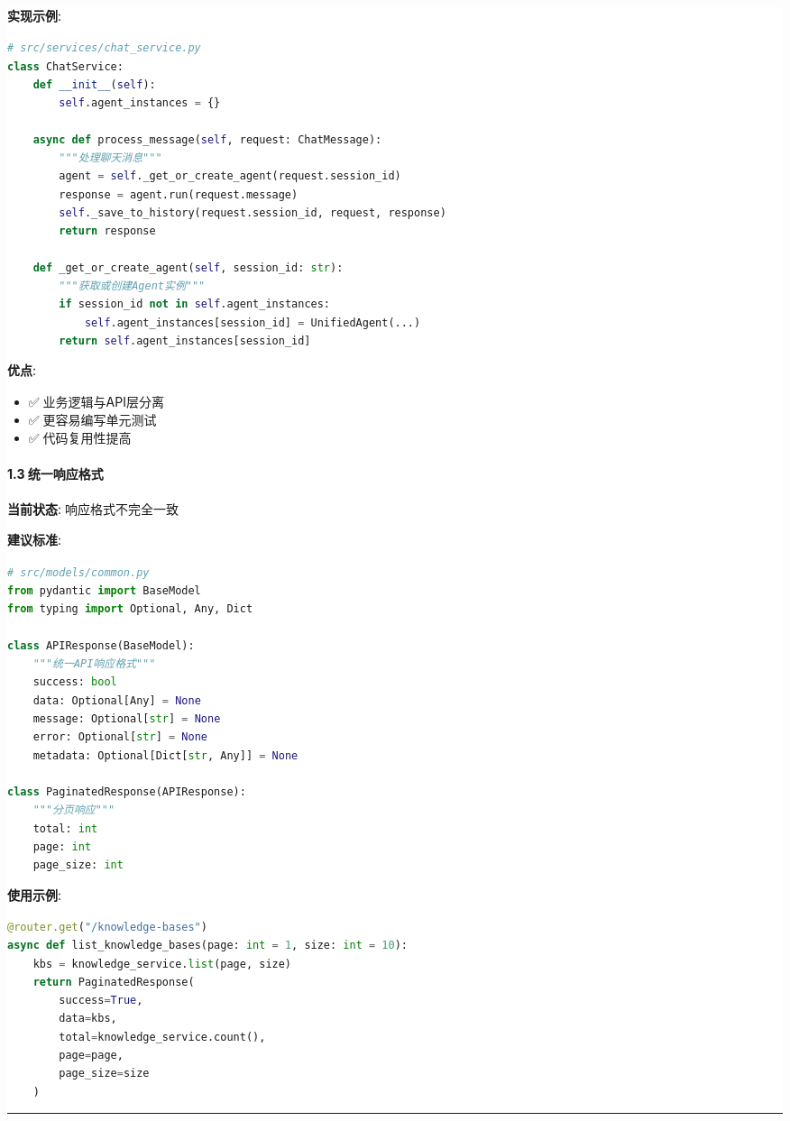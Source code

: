 **实现示例**:
```python
# src/services/chat_service.py
class ChatService:
    def __init__(self):
        self.agent_instances = {}
    
    async def process_message(self, request: ChatMessage):
        """处理聊天消息"""
        agent = self._get_or_create_agent(request.session_id)
        response = agent.run(request.message)
        self._save_to_history(request.session_id, request, response)
        return response
    
    def _get_or_create_agent(self, session_id: str):
        """获取或创建Agent实例"""
        if session_id not in self.agent_instances:
            self.agent_instances[session_id] = UnifiedAgent(...)
        return self.agent_instances[session_id]
```

**优点**:
- ✅ 业务逻辑与API层分离
- ✅ 更容易编写单元测试
- ✅ 代码复用性提高

#### 1.3 统一响应格式

**当前状态**: 响应格式不完全一致

**建议标准**:
```python
# src/models/common.py
from pydantic import BaseModel
from typing import Optional, Any, Dict

class APIResponse(BaseModel):
    """统一API响应格式"""
    success: bool
    data: Optional[Any] = None
    message: Optional[str] = None
    error: Optional[str] = None
    metadata: Optional[Dict[str, Any]] = None

class PaginatedResponse(APIResponse):
    """分页响应"""
    total: int
    page: int
    page_size: int
```

**使用示例**:
```python
@router.get("/knowledge-bases")
async def list_knowledge_bases(page: int = 1, size: int = 10):
    kbs = knowledge_service.list(page, size)
    return PaginatedResponse(
        success=True,
        data=kbs,
        total=knowledge_service.count(),
        page=page,
        page_size=size
    )
```

---
